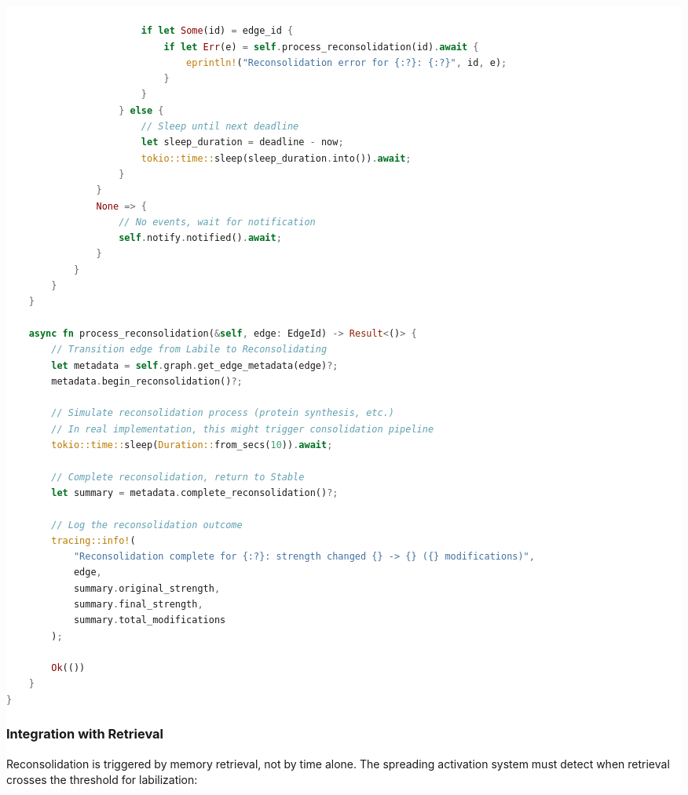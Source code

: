 ```rust

                        if let Some(id) = edge_id {
                            if let Err(e) = self.process_reconsolidation(id).await {
                                eprintln!("Reconsolidation error for {:?}: {:?}", id, e);
                            }
                        }
                    } else {
                        // Sleep until next deadline
                        let sleep_duration = deadline - now;
                        tokio::time::sleep(sleep_duration.into()).await;
                    }
                }
                None => {
                    // No events, wait for notification
                    self.notify.notified().await;
                }
            }
        }
    }

    async fn process_reconsolidation(&self, edge: EdgeId) -> Result<()> {
        // Transition edge from Labile to Reconsolidating
        let metadata = self.graph.get_edge_metadata(edge)?;
        metadata.begin_reconsolidation()?;

        // Simulate reconsolidation process (protein synthesis, etc.)
        // In real implementation, this might trigger consolidation pipeline
        tokio::time::sleep(Duration::from_secs(10)).await;

        // Complete reconsolidation, return to Stable
        let summary = metadata.complete_reconsolidation()?;

        // Log the reconsolidation outcome
        tracing::info!(
            "Reconsolidation complete for {:?}: strength changed {} -> {} ({} modifications)",
            edge,
            summary.original_strength,
            summary.final_strength,
            summary.total_modifications
        );

        Ok(())
    }
}
```

### Integration with Retrieval

Reconsolidation is triggered by memory retrieval, not by time alone. The spreading activation system must detect when retrieval crosses the threshold for labilization:
